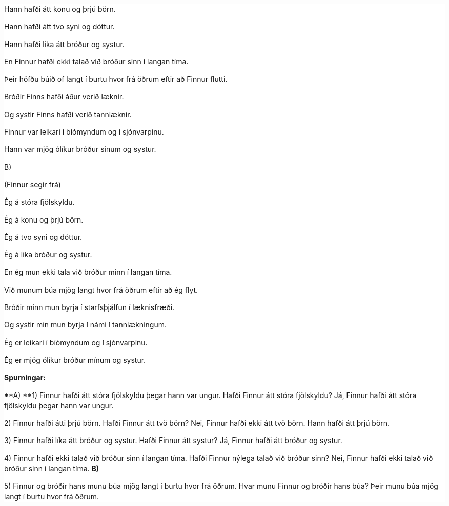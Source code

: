Hann hafði átt konu og þrjú börn.

Hann hafði átt tvo syni og dóttur.

Hann hafði líka átt bróður og systur.

En Finnur hafði ekki talað við bróður sinn í langan tíma.

Þeir höfðu búið of langt í burtu hvor frá öðrum eftir að Finnur flutti.

Bróðir Finns hafði áður verið læknir.

Og systir Finns hafði verið tannlæknir.

Finnur var leikari í bíómyndum og í sjónvarpinu.

Hann var mjög ólíkur bróður sínum og systur.

B\)

(Finnur segir frá)

Ég á stóra fjölskyldu.

Ég á konu og þrjú börn.

Ég á tvo syni og dóttur.

Ég á líka bróður og systur.

En ég mun ekki tala við bróður minn í langan tíma.

Við munum búa mjög langt hvor frá öðrum eftir að ég flyt.

Bróðir minn mun byrja í starfsþjálfun í læknisfræði.

Og systir mín mun byrja í námi í tannlækningum.

Ég er leikari í bíómyndum og í sjónvarpinu.

Ég er mjög ólíkur bróður mínum og systur.

**Spurningar:**

**A)
**1) Finnur hafði átt stóra fjölskyldu þegar hann var ungur. Hafði
Finnur átt stóra fjölskyldu? Já, Finnur hafði átt stóra fjölskyldu þegar
hann var ungur.

2\) Finnur hafði átti þrjú börn. Hafði Finnur átt tvö börn? Nei, Finnur
hafði ekki átt tvö börn. Hann hafði átt þrjú börn.

3\) Finnur hafði líka átt bróður og systur. Hafði Finnur átt systur? Já,
Finnur hafði átt bróður og systur.

4\) Finnur hafði ekki talað við bróður sinn í langan tíma. Hafði Finnur
nýlega talað við bróður sinn? Nei, Finnur hafði ekki talað við bróður
sinn í langan tíma.
**B)**

5\) Finnur og bróðir hans munu búa mjög langt í burtu hvor frá öðrum.
Hvar munu Finnur og bróðir hans búa? Þeir munu búa mjög langt í burtu
hvor frá öðrum.
